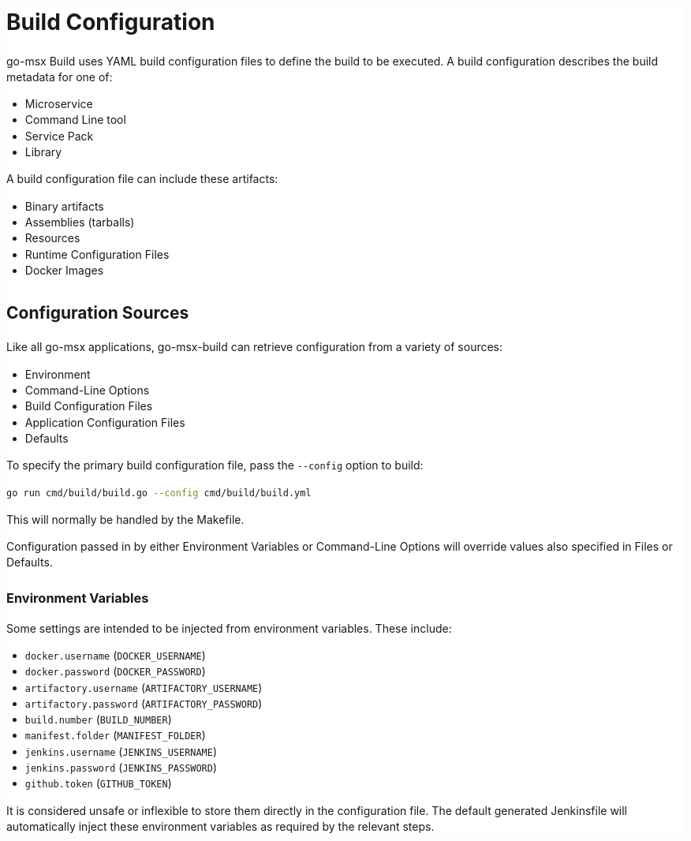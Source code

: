# Build Configuration

go-msx Build uses YAML build configuration files to define the build to be executed.
A build configuration describes the build metadata for one of:
- Microservice
- Command Line tool
- Service Pack
- Library

A build configuration file can include these artifacts:
- Binary artifacts
- Assemblies (tarballs)
- Resources
- Runtime Configuration Files
- Docker Images

## Configuration Sources

Like all go-msx applications, go-msx-build can retrieve configuration from a variety of sources:
- Environment
- Command-Line Options
- Build Configuration Files
- Application Configuration Files
- Defaults

To specify the primary build configuration file, pass the `--config` option to build:

```bash
go run cmd/build/build.go --config cmd/build/build.yml
```

This will normally be handled by the Makefile.

Configuration passed in by either Environment Variables or Command-Line Options will override
values also specified in Files or Defaults.

### Environment Variables

Some settings are intended to be injected from environment variables.  These include:
- `docker.username` (`DOCKER_USERNAME`)
- `docker.password` (`DOCKER_PASSWORD`)
- `artifactory.username` (`ARTIFACTORY_USERNAME`)
- `artifactory.password` (`ARTIFACTORY_PASSWORD`)
- `build.number` (`BUILD_NUMBER`)
- `manifest.folder` (`MANIFEST_FOLDER`)
- `jenkins.username` (`JENKINS_USERNAME`)
- `jenkins.password` (`JENKINS_PASSWORD`)
- `github.token` (`GITHUB_TOKEN`)

It is considered unsafe or inflexible to store them directly in the configuration file.
The default generated Jenkinsfile will automatically inject these environment
variables as required by the relevant steps.
